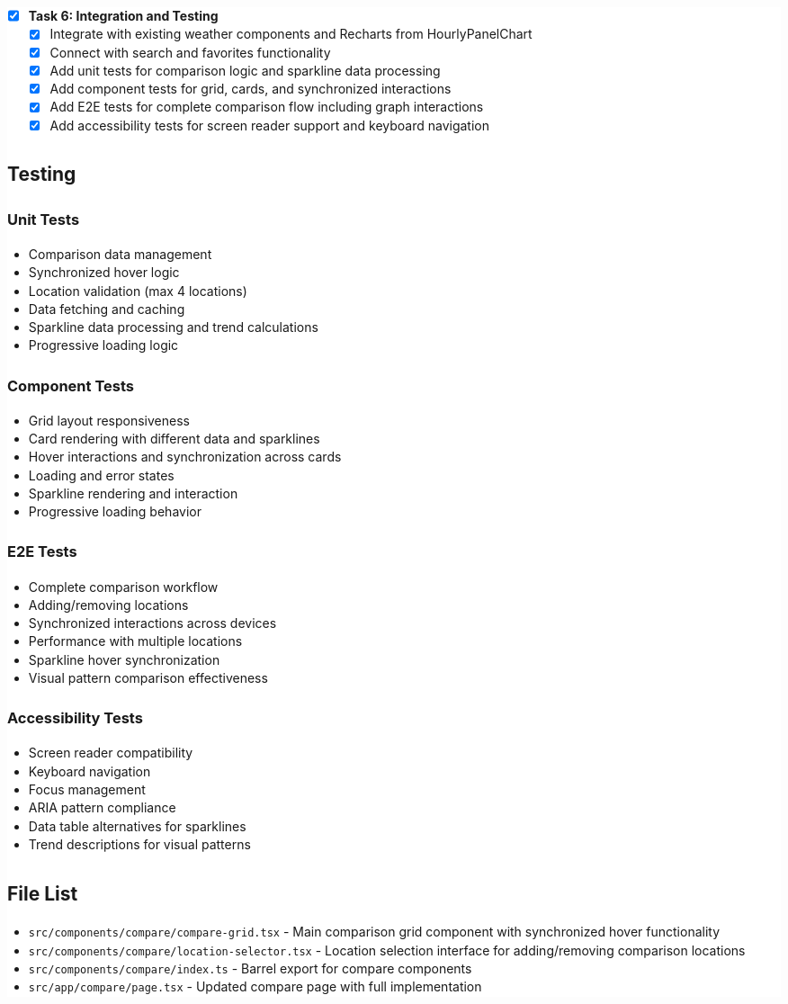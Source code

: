 - [x] **Task 6: Integration and Testing**
  - [x] Integrate with existing weather components and Recharts from HourlyPanelChart
  - [x] Connect with search and favorites functionality
  - [x] Add unit tests for comparison logic and sparkline data processing
  - [x] Add component tests for grid, cards, and synchronized interactions
  - [x] Add E2E tests for complete comparison flow including graph interactions
  - [x] Add accessibility tests for screen reader support and keyboard navigation

## Testing

### Unit Tests
- Comparison data management
- Synchronized hover logic
- Location validation (max 4 locations)
- Data fetching and caching
- Sparkline data processing and trend calculations
- Progressive loading logic

### Component Tests
- Grid layout responsiveness
- Card rendering with different data and sparklines
- Hover interactions and synchronization across cards
- Loading and error states
- Sparkline rendering and interaction
- Progressive loading behavior

### E2E Tests
- Complete comparison workflow
- Adding/removing locations
- Synchronized interactions across devices
- Performance with multiple locations
- Sparkline hover synchronization
- Visual pattern comparison effectiveness

### Accessibility Tests
- Screen reader compatibility
- Keyboard navigation
- Focus management
- ARIA pattern compliance
- Data table alternatives for sparklines
- Trend descriptions for visual patterns

## File List
- `src/components/compare/compare-grid.tsx` - Main comparison grid component with synchronized hover functionality
- `src/components/compare/location-selector.tsx` - Location selection interface for adding/removing comparison locations
- `src/components/compare/index.ts` - Barrel export for compare components
- `src/app/compare/page.tsx` - Updated compare page with full implementation
